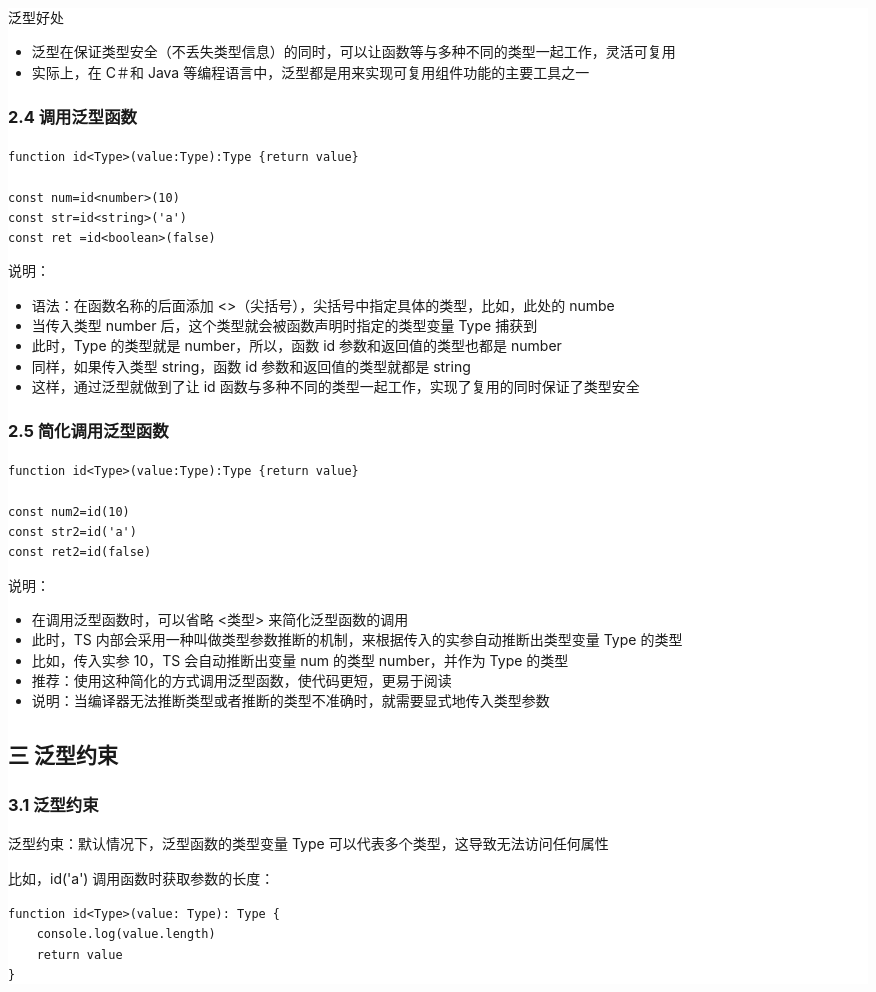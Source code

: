 泛型好处

* 泛型在保证类型安全（不丢失类型信息）的同时，可以让函数等与多种不同的类型一起工作，灵活可复用
* 实际上，在 C＃和 Java 等编程语言中，泛型都是用来实现可复用组件功能的主要工具之一

### 2.4 调用泛型函数

```
function id<Type>(value:Type):Type {return value}

const num=id<number>(10)
const str=id<string>('a')
const ret =id<boolean>(false)
```

说明：

* 语法：在函数名称的后面添加 <>（尖括号），尖括号中指定具体的类型，比如，此处的 numbe
* 当传入类型 number 后，这个类型就会被函数声明时指定的类型变量 Type 捕获到
* 此时，Type 的类型就是 number，所以，函数 id 参数和返回值的类型也都是 number
* 同样，如果传入类型 string，函数 id 参数和返回值的类型就都是 string
* 这样，通过泛型就做到了让 id 函数与多种不同的类型一起工作，实现了复用的同时保证了类型安全

### 2.5 简化调用泛型函数

```
function id<Type>(value:Type):Type {return value}

const num2=id(10)
const str2=id('a')
const ret2=id(false)
```

说明：

* 在调用泛型函数时，可以省略 <类型> 来简化泛型函数的调用
* 此时，TS 内部会采用一种叫做类型参数推断的机制，来根据传入的实参自动推断出类型变量 Type 的类型
* 比如，传入实参 10，TS 会自动推断出变量 num 的类型 number，并作为 Type 的类型
* 推荐：使用这种简化的方式调用泛型函数，使代码更短，更易于阅读
* 说明：当编译器无法推断类型或者推断的类型不准确时，就需要显式地传入类型参数

## 三 泛型约束

### 3.1 泛型约束

泛型约束：默认情况下，泛型函数的类型变量 Type 可以代表多个类型，这导致无法访问任何属性

比如，id('a') 调用函数时获取参数的长度：

```
function id<Type>(value: Type): Type {
    console.log(value.length)
    return value
}
```
